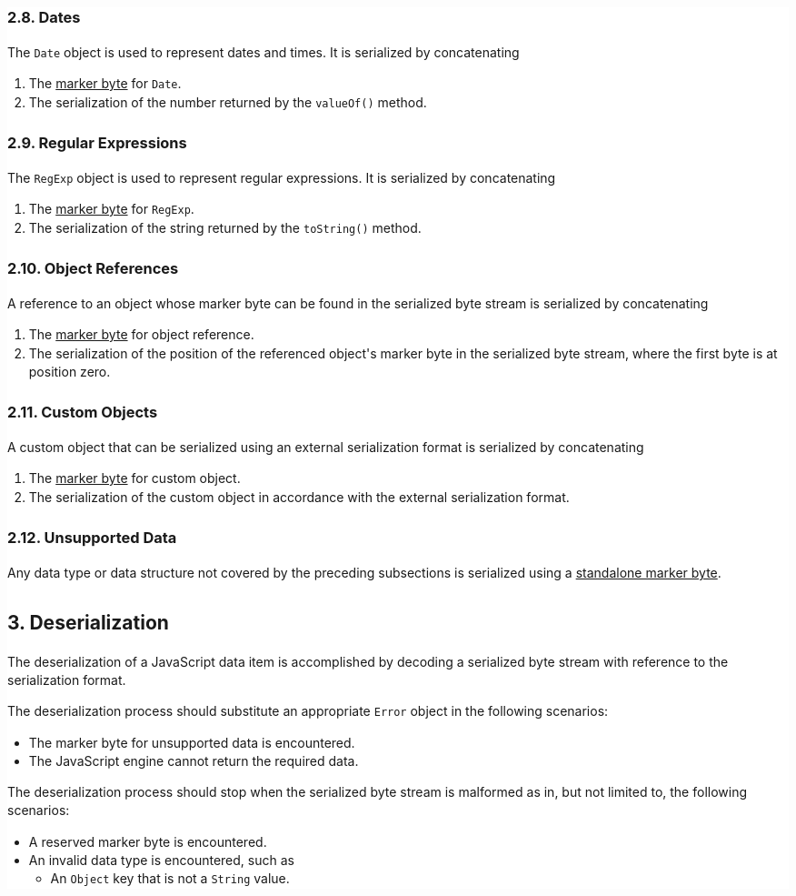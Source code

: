 
<section id="section-serialization-date">
  <h3>2.8. Dates</h3>
  <p>The <code>Date</code> object is used to represent dates and times. It is serialized by concatenating</p>
  <ol>
    <li>The <a href="#marker-date">marker byte</a> for <code>Date</code>.</li>
    <li>The serialization of the number returned by the <code>valueOf()</code> method.</li>
  </ol>
</section>

<section id="section-serialization-regexp">
  <h3>2.9. Regular Expressions</h3>
  <p>The <code>RegExp</code> object is used to represent regular expressions. It is serialized by concatenating</p>
  <ol>
    <li>The <a href="#marker-regexp">marker byte</a> for <code>RegExp</code>.</li>
    <li>The serialization of the string returned by the <code>toString()</code> method.</li>
  </ol>
</section>

<section id="section-serialization-reference">
  <h3>2.10. Object References</h3>
  <p>A reference to an object whose marker byte can be found in the serialized byte stream is serialized by concatenating</p>
  <ol>
    <li>The <a href="#marker-reference">marker byte</a> for object reference.</li>
    <li>The serialization of the position of the referenced object's marker byte in the serialized byte stream, where the first byte is at position zero.</li>
  </ol>
</section>

<section id="section-serialization-custom">
  <h3>2.11. Custom Objects</h3>
  <p>A custom object that can be serialized using an external serialization format is serialized by concatenating</p>
  <ol>
    <li>The <a href="#marker-custom">marker byte</a> for custom object.</li>
    <li>The serialization of the custom object in accordance with the external serialization format.</li>
  </ol>
</section>

<section id="section-serialization-unsupported">
  <h3>2.12. Unsupported Data</h3>
  <p>Any data type or data structure not covered by the preceding subsections is serialized using a <a href="#marker-unsupported">standalone marker byte</a>.</p>
</section>

<section id="section-deserialization">
  <h2>3. Deserialization</h2>
  <p>The deserialization of a JavaScript data item is accomplished by decoding a serialized byte stream with reference to the serialization format.</p>
  <p>The deserialization process should substitute an appropriate <code>Error</code> object in the following scenarios:</p>
  <ul>
    <li>The marker byte for unsupported data is encountered.</li>
    <li>The JavaScript engine cannot return the required data.</li>
  </ul>
  <p>The deserialization process should stop when the serialized byte stream is malformed as in, but not limited to, the following scenarios:</p>
  <ul>
    <li>A reserved marker byte is encountered.</li>
    <li>An invalid data type is encountered, such as
      <ul>
        <li>An <code>Object</code> key that is not a <code>String</code> value.</li>